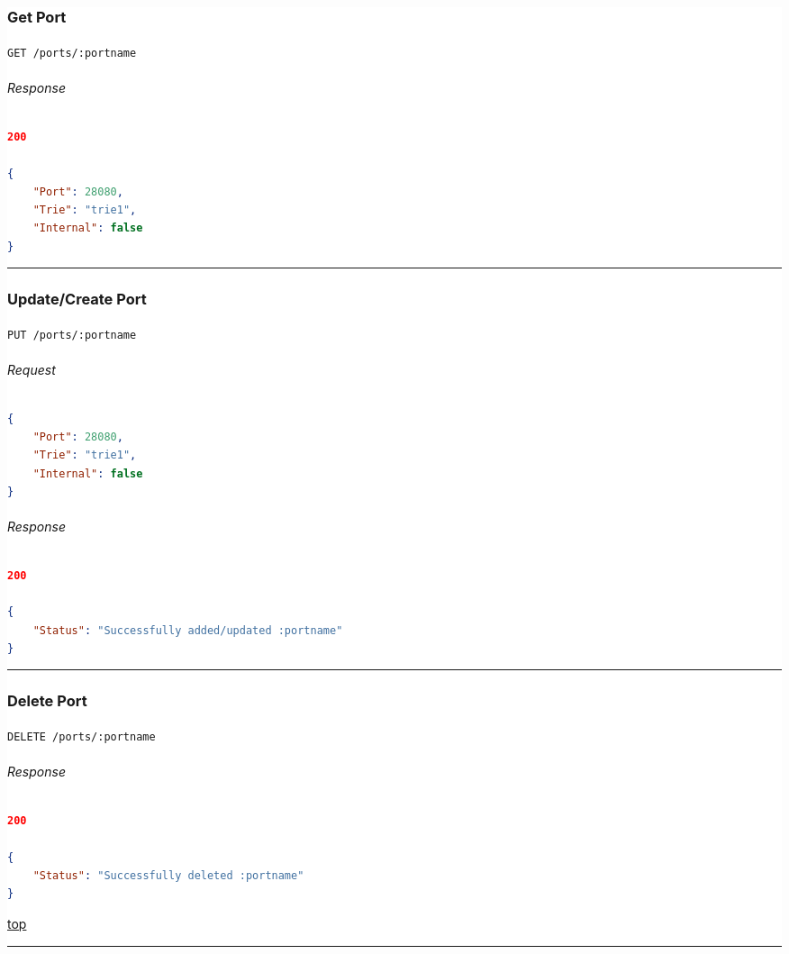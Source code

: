 ### <a name="getport"></a> Get Port

	GET /ports/:portname

###### Response

``` json
200

{
	"Port": 28080,
    "Trie": "trie1",
    "Internal": false
}
```
***

### <a name="setport"></a> Update/Create Port

	PUT /ports/:portname

###### Request

``` json
{
	"Port": 28080,
    "Trie": "trie1",
    "Internal": false
}
```

###### Response

``` json
200

{
	"Status": "Successfully added/updated :portname"
}
```
***

### <a name="delport"></a> Delete Port

	DELETE /ports/:portname

###### Response

``` json
200

{
	"Status": "Successfully deleted :portname"
}
```
[top](#contents)
***

